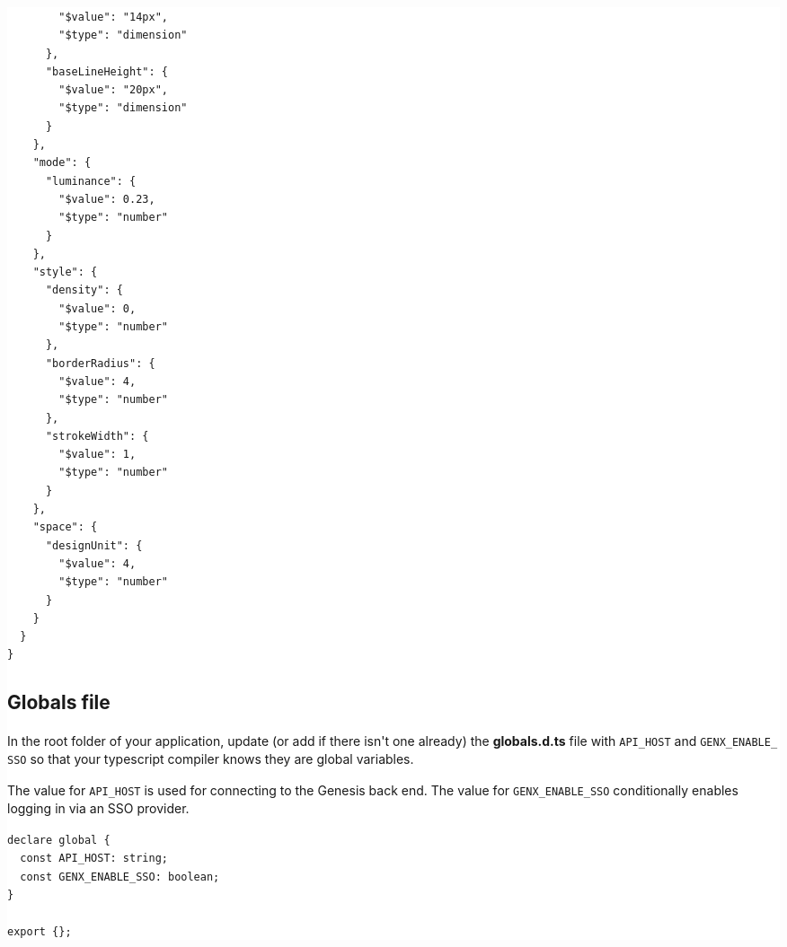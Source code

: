 ```
        "$value": "14px",
        "$type": "dimension"
      },
      "baseLineHeight": {
        "$value": "20px",
        "$type": "dimension"
      }
    },
    "mode": {
      "luminance": {
        "$value": 0.23,
        "$type": "number"
      }
    },
    "style": {
      "density": {
        "$value": 0,
        "$type": "number"
      },
      "borderRadius": {
        "$value": 4,
        "$type": "number"
      },
      "strokeWidth": {
        "$value": 1,
        "$type": "number"
      }
    },
    "space": {
      "designUnit": {
        "$value": 4,
        "$type": "number"
      }
    }
  }
}

```

## Globals file

In the root folder of your application, update (or add if there isn't one already) the **globals.d.ts** file with `API_HOST` and `GENX_ENABLE_SSO` so that your typescript compiler knows they are global variables. 

The value for `API_HOST` is used for connecting to the Genesis back end. The value for `GENX_ENABLE_SSO` conditionally enables logging in via an SSO provider.

```
declare global {
  const API_HOST: string;
  const GENX_ENABLE_SSO: boolean;
}

export {};
```
